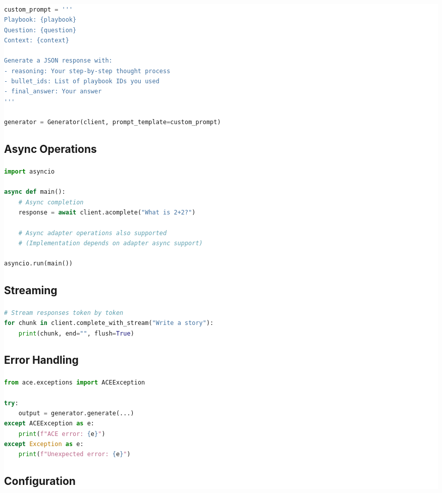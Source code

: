```python
custom_prompt = '''
Playbook: {playbook}
Question: {question}
Context: {context}

Generate a JSON response with:
- reasoning: Your step-by-step thought process
- bullet_ids: List of playbook IDs you used
- final_answer: Your answer
'''

generator = Generator(client, prompt_template=custom_prompt)
```

## Async Operations

```python
import asyncio

async def main():
    # Async completion
    response = await client.acomplete("What is 2+2?")

    # Async adapter operations also supported
    # (Implementation depends on adapter async support)

asyncio.run(main())
```

## Streaming

```python
# Stream responses token by token
for chunk in client.complete_with_stream("Write a story"):
    print(chunk, end="", flush=True)
```

## Error Handling

```python
from ace.exceptions import ACEException

try:
    output = generator.generate(...)
except ACEException as e:
    print(f"ACE error: {e}")
except Exception as e:
    print(f"Unexpected error: {e}")
```

## Configuration
